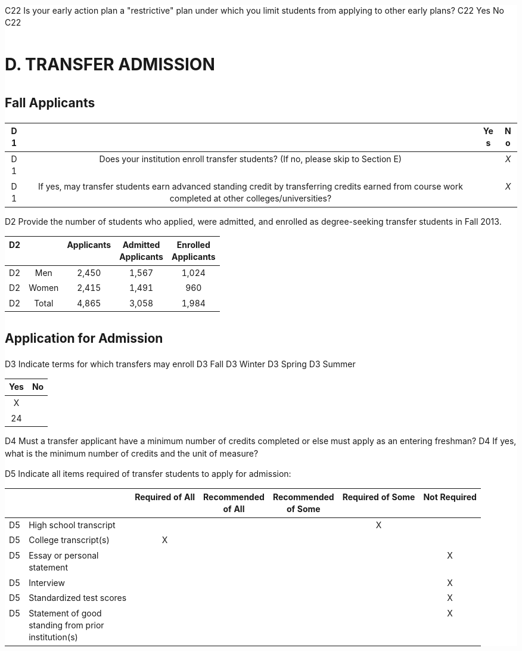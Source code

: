 C22 Is your early action plan a "restrictive" plan under which you limit students from applying to other early plans?
C22
Yes
No
C22
# D. TRANSFER ADMISSION 

## Fall Applicants

| D1 |  | Yes | No |
| :--: | :--: | :--: | :--: |
| D1 | Does your institution enroll transfer students? (If no, please skip to Section E) |  | $X$ |
| D1 | If yes, may transfer students earn advanced standing credit by transferring credits earned from course work completed at other colleges/universities? |  | $X$ |

D2 Provide the number of students who applied, were admitted, and enrolled as degree-seeking transfer students in Fall 2013.

| D2 |  | Applicants | Admitted <br> Applicants | Enrolled <br> Applicants |
| :--: | :--: | :--: | :--: | :--: |
| D2 | Men | 2,450 | 1,567 | 1,024 |
| D2 | Women | 2,415 | 1,491 | 960 |
| D2 | Total | 4,865 | 3,058 | 1,984 |

## Application for Admission

D3 Indicate terms for which transfers may enroll
D3 Fall
D3 Winter
D3 Spring
D3 Summer

| Yes | No |
| :--: | :--: |
| X |  |
| 24 |  |

D4 Must a transfer applicant have a minimum number of credits completed or else must apply as an entering freshman?
D4 If yes, what is the minimum number of credits and the unit of measure?

D5 Indicate all items required of transfer students to apply for admission:

|  |  | Required of All | Recommended <br> of All | Recommended <br> of Some | Required of Some | Not Required |
| :-- | :-- | :--: | :--: | :--: | :--: | :--: |
| D5 | High school transcript |  |  |  | X |  |
| D5 | College transcript(s) | X |  |  |  |  |
| D5 | Essay or personal <br> statement |  |  |  |  | X |
| D5 | Interview |  |  |  |  | X |
| D5 | Standardized test scores |  |  |  |  | X |
| D5 | Statement of good <br> standing from prior <br> institution(s) |  |  |  |  | X |
